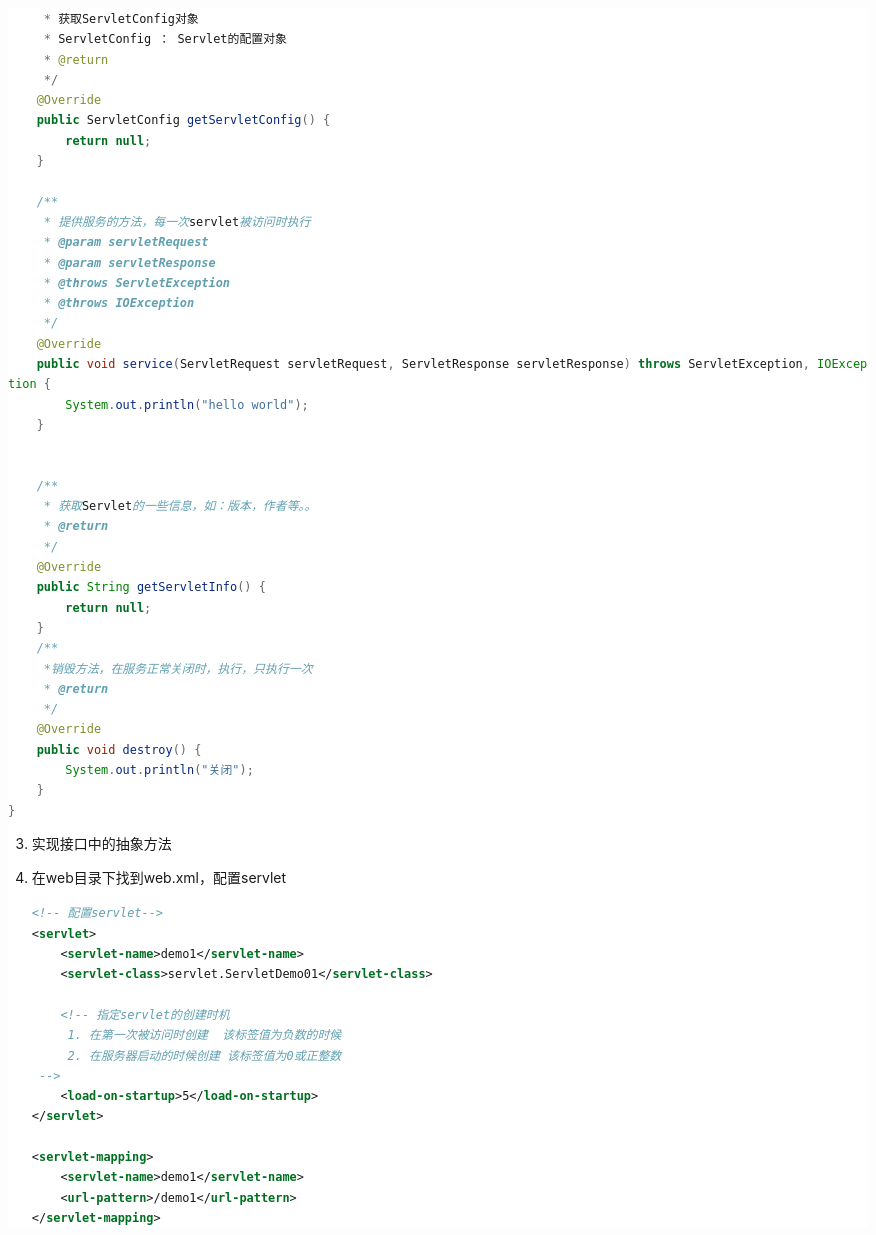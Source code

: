    ```java
        * 获取ServletConfig对象
        * ServletConfig ： Servlet的配置对象
        * @return
        */
       @Override
       public ServletConfig getServletConfig() {
           return null;
       }
   
       /**
        * 提供服务的方法，每一次servlet被访问时执行
        * @param servletRequest
        * @param servletResponse
        * @throws ServletException
        * @throws IOException
        */
       @Override
       public void service(ServletRequest servletRequest, ServletResponse servletResponse) throws ServletException, IOException {
           System.out.println("hello world");
       }
   
   
       /**
        * 获取Servlet的一些信息，如：版本，作者等。。
        * @return
        */
       @Override
       public String getServletInfo() {
           return null;
       }
       /**
        *销毁方法，在服务正常关闭时，执行，只执行一次
        * @return
        */
       @Override
       public void destroy() {
           System.out.println("关闭");
       }
   }
   
   ```

3. 实现接口中的抽象方法

4. 在web目录下找到web.xml，配置servlet

   ```xml
   <!-- 配置servlet-->
   <servlet>
       <servlet-name>demo1</servlet-name>
       <servlet-class>servlet.ServletDemo01</servlet-class>
       
       <!-- 指定servlet的创建时机
   		1. 在第一次被访问时创建  该标签值为负数的时候
   		2. 在服务器启动的时候创建 该标签值为0或正整数
   	-->
       <load-on-startup>5</load-on-startup>
   </servlet>
   
   <servlet-mapping>
       <servlet-name>demo1</servlet-name>
       <url-pattern>/demo1</url-pattern>
   </servlet-mapping>
   ```
